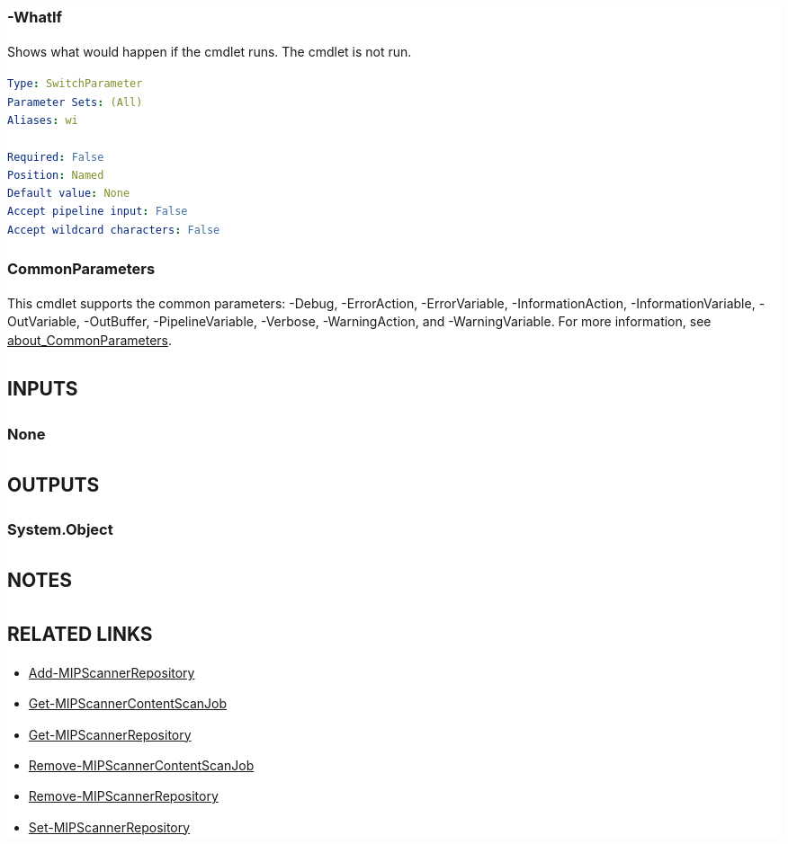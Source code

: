 ### -WhatIf
Shows what would happen if the cmdlet runs.
The cmdlet is not run.

```yaml
Type: SwitchParameter
Parameter Sets: (All)
Aliases: wi

Required: False
Position: Named
Default value: None
Accept pipeline input: False
Accept wildcard characters: False
```

### CommonParameters
This cmdlet supports the common parameters: -Debug, -ErrorAction, -ErrorVariable, -InformationAction, -InformationVariable, -OutVariable, -OutBuffer, -PipelineVariable, -Verbose, -WarningAction, and -WarningVariable. For more information, see [about_CommonParameters](http://go.microsoft.com/fwlink/?LinkID=113216).

## INPUTS

### None

## OUTPUTS

### System.Object
## NOTES

## RELATED LINKS

- [Add-MIPScannerRepository](Add-MIPScannerRepository.md)

- [Get-MIPScannerContentScanJob](Get-MIPScannerContentScanJob.md)

- [Get-MIPScannerRepository](Get-MIPScannerRepository.md)

- [Remove-MIPScannerContentScanJob](Remove-MIPScannerContentScanJob.md)

- [Remove-MIPScannerRepository](Remove-MIPScannerRepository.md)

- [Set-MIPScannerRepository](Set-MIPScannerRepository.md)
